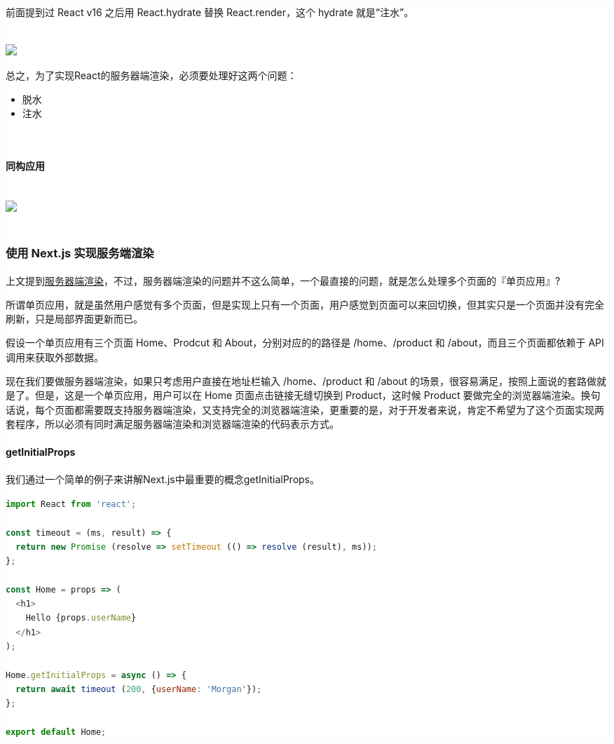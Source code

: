 前面提到过 React v16 之后用 React.hydrate 替换 React.render，这个 hydrate 就是“注水”。


<br/>
<img src='https://github.com/jiangxia/FE-Knowledge/raw/master/images/171.png' width='600'>

总之，为了实现React的服务器端渲染，必须要处理好这两个问题：

- 脱水
- 注水

<br/>

#### 同构应用

<br/>
<img src='https://github.com/jiangxia/FE-Knowledge/raw/master/images/130.jpg' width='600'>
<br/>


<br/>

### 使用 Next.js 实现服务端渲染

上文提到[服务器端渲染](#服务器端渲染)，不过，服务器端渲染的问题并不这么简单，一个最直接的问题，就是怎么处理多个页面的『单页应用』?

所谓单页应用，就是虽然用户感觉有多个页面，但是实现上只有一个页面，用户感觉到页面可以来回切换，但其实只是一个页面并没有完全刷新，只是局部界面更新而已。

假设一个单页应用有三个页面 Home、Prodcut 和 About，分别对应的的路径是 /home、/product 和 /about，而且三个页面都依赖于 API 调用来获取外部数据。

现在我们要做服务器端渲染，如果只考虑用户直接在地址栏输入 /home、/product 和 /about 的场景，很容易满足，按照上面说的套路做就是了。但是，这是一个单页应用，用户可以在 Home 页面点击链接无缝切换到 Product，这时候 Product 要做完全的浏览器端渲染。换句话说，每个页面都需要既支持服务器端渲染，又支持完全的浏览器端渲染，更重要的是，对于开发者来说，肯定不希望为了这个页面实现两套程序，所以必须有同时满足服务器端渲染和浏览器端渲染的代码表示方式。

#### getInitialProps

我们通过一个简单的例子来讲解Next.js中最重要的概念getInitialProps。

```js
import React from 'react';

const timeout = (ms, result) => {
  return new Promise (resolve => setTimeout (() => resolve (result), ms));
};

const Home = props => (
  <h1>
    Hello {props.userName}
  </h1>
);

Home.getInitialProps = async () => {
  return await timeout (200, {userName: 'Morgan'});
};

export default Home;
```

